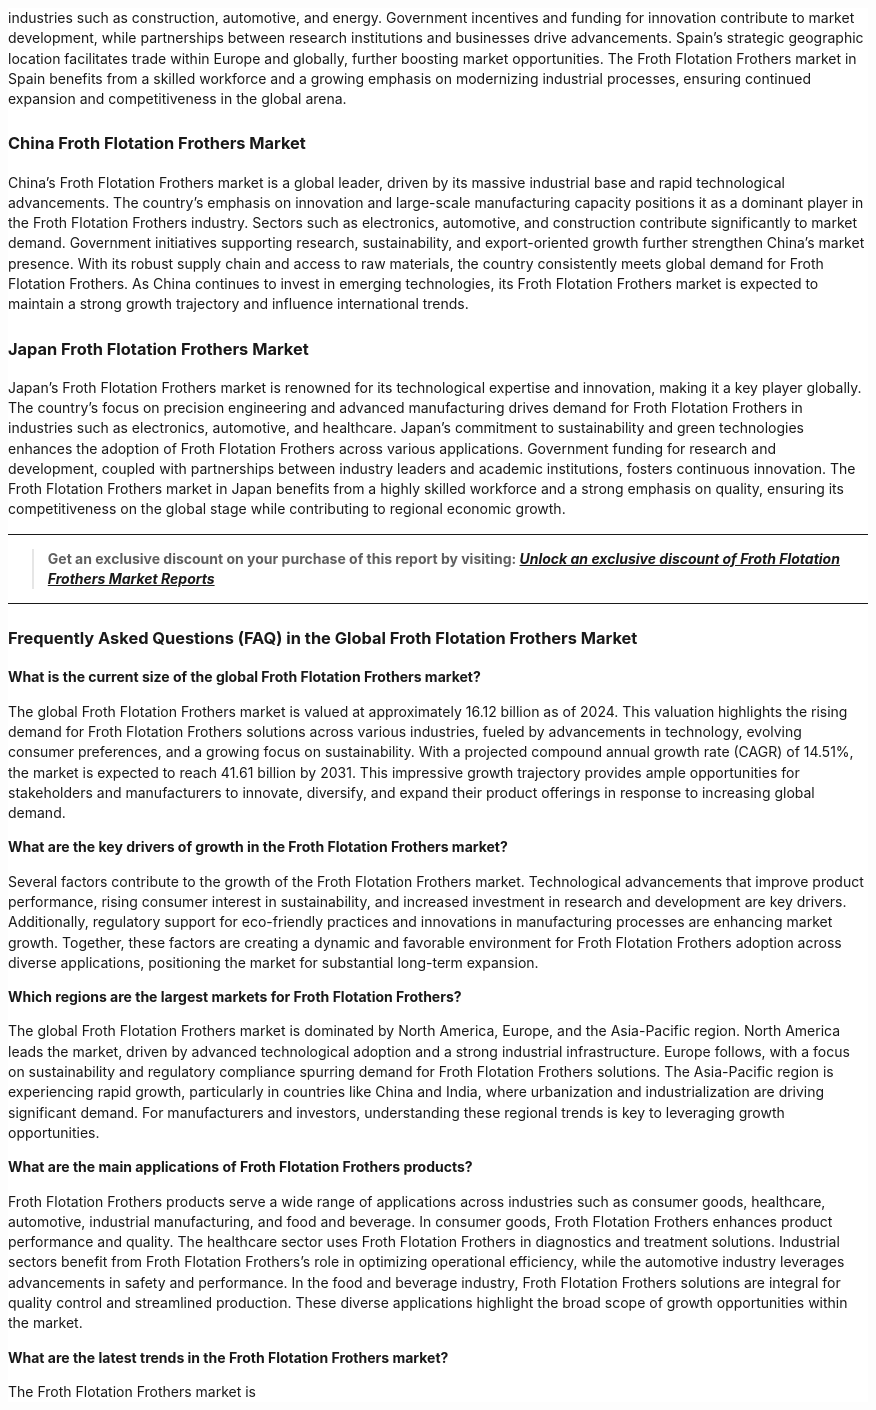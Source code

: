 industries such as construction, automotive, and energy. Government incentives and funding for innovation contribute to market development, while partnerships between research institutions and businesses drive advancements. Spain&rsquo;s strategic geographic location facilitates trade within Europe and globally, further boosting market opportunities. The Froth Flotation Frothers market in Spain benefits from a skilled workforce and a growing emphasis on modernizing industrial processes, ensuring continued expansion and competitiveness in the global arena.</p><h3>China Froth Flotation Frothers Market</h3><p>China&rsquo;s Froth Flotation Frothers market is a global leader, driven by its massive industrial base and rapid technological advancements. The country&rsquo;s emphasis on innovation and large-scale manufacturing capacity positions it as a dominant player in the Froth Flotation Frothers industry. Sectors such as electronics, automotive, and construction contribute significantly to market demand. Government initiatives supporting research, sustainability, and export-oriented growth further strengthen China&rsquo;s market presence. With its robust supply chain and access to raw materials, the country consistently meets global demand for Froth Flotation Frothers. As China continues to invest in emerging technologies, its Froth Flotation Frothers market is expected to maintain a strong growth trajectory and influence international trends.</p><h3>Japan Froth Flotation Frothers Market</h3><p>Japan&rsquo;s Froth Flotation Frothers market is renowned for its technological expertise and innovation, making it a key player globally. The country&rsquo;s focus on precision engineering and advanced manufacturing drives demand for Froth Flotation Frothers in industries such as electronics, automotive, and healthcare. Japan&rsquo;s commitment to sustainability and green technologies enhances the adoption of Froth Flotation Frothers across various applications. Government funding for research and development, coupled with partnerships between industry leaders and academic institutions, fosters continuous innovation. The Froth Flotation Frothers market in Japan benefits from a highly skilled workforce and a strong emphasis on quality, ensuring its competitiveness on the global stage while contributing to regional economic growth.</p><hr /><blockquote><p><strong>Get an exclusive discount on your purchase of this report by visiting: <em><a href="://marketresearchpulse.com/ask-for-discount/94100?utm_source=Github&amp;utm_medium=023">Unlock an exclusive discount of Froth Flotation Frothers Market Reports</a></em>&nbsp;</strong></p></blockquote><hr /><h3>Frequently Asked Questions (FAQ) in the Global Froth Flotation Frothers Market</h3><p><strong>What is the current size of the global Froth Flotation Frothers market?</strong></p><p>The global Froth Flotation Frothers market is valued at approximately 16.12 billion as of 2024. This valuation highlights the rising demand for Froth Flotation Frothers solutions across various industries, fueled by advancements in technology, evolving consumer preferences, and a growing focus on sustainability. With a projected compound annual growth rate (CAGR) of 14.51%, the market is expected to reach 41.61 billion by 2031. This impressive growth trajectory provides ample opportunities for stakeholders and manufacturers to innovate, diversify, and expand their product offerings in response to increasing global demand.</p><p><strong>What are the key drivers of growth in the Froth Flotation Frothers market?</strong></p><p>Several factors contribute to the growth of the Froth Flotation Frothers market. Technological advancements that improve product performance, rising consumer interest in sustainability, and increased investment in research and development are key drivers. Additionally, regulatory support for eco-friendly practices and innovations in manufacturing processes are enhancing market growth. Together, these factors are creating a dynamic and favorable environment for Froth Flotation Frothers adoption across diverse applications, positioning the market for substantial long-term expansion.</p><p><strong>Which regions are the largest markets for Froth Flotation Frothers?</strong></p><p>The global Froth Flotation Frothers market is dominated by North America, Europe, and the Asia-Pacific region. North America leads the market, driven by advanced technological adoption and a strong industrial infrastructure. Europe follows, with a focus on sustainability and regulatory compliance spurring demand for Froth Flotation Frothers solutions. The Asia-Pacific region is experiencing rapid growth, particularly in countries like China and India, where urbanization and industrialization are driving significant demand. For manufacturers and investors, understanding these regional trends is key to leveraging growth opportunities.</p><p><strong>What are the main applications of Froth Flotation Frothers products?</strong></p><p>Froth Flotation Frothers products serve a wide range of applications across industries such as consumer goods, healthcare, automotive, industrial manufacturing, and food and beverage. In consumer goods, Froth Flotation Frothers enhances product performance and quality. The healthcare sector uses Froth Flotation Frothers in diagnostics and treatment solutions. Industrial sectors benefit from Froth Flotation Frothers&rsquo;s role in optimizing operational efficiency, while the automotive industry leverages advancements in safety and performance. In the food and beverage industry, Froth Flotation Frothers solutions are integral for quality control and streamlined production. These diverse applications highlight the broad scope of growth opportunities within the market.</p><p><strong>What are the latest trends in the Froth Flotation Frothers market?</strong></p><p>The Froth Flotation Frothers market is